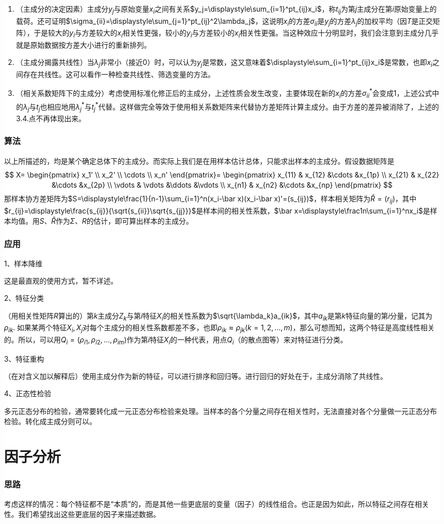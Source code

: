 1. （主成分的决定因素）主成分$y_j$与原始变量$x_i$之间有关系$y_j=\displaystyle\sum_{i=1}^pt_{ij}x_i$，称$t_{ij}$为第$j$主成分在第$i$原始变量上的载荷。还可证明$\sigma_{ii}=\displaystyle\sum_{j=1}^pt_{ij}^2\lambda_j$，这说明$x_i$的方差$\sigma_{ii}$是$y_j$的方差$\lambda_j$的加权平均（因$T$是正交矩阵），于是较大的$y_i$与方差较大的$x_i$相关性更强，较小的$y_i$与方差较小的$x_i$相关性更强。当这种效应十分明显时，我们会注意到主成分几乎就是原始数据按方差大小进行的重新排列。

1. （主成分揭露共线性）当$\lambda_j$非常小（接近$0$）时，可以认为$y_j$是常数，这又意味着$\displaystyle\sum_{i=1}^pt_{ij}x_i$是常数，也即$x_i$之间存在共线性。这可以看作一种检查共线性、筛选变量的方法。

1. （相关系数矩阵下的主成分）考虑使用标准化修正后的主成分，上述性质会发生改变，主要体现在新的$x_i$的方差$\sigma_{ii}^*$会变成$1$，上述公式中的$\lambda_j$与$t_j$也相应地用$\lambda_j^*$与$t_j^*$代替。这样做完全等效于使用相关系数矩阵来代替协方差矩阵计算主成分。由于方差的差异被消除了，上述的3.4.点不再体现出来。

### 算法

以上所描述的，均是某个确定总体下的主成分。而实际上我们是在用样本估计总体，只能求出样本的主成分。假设数据矩阵是
$$
X=
\begin{pmatrix}
x_1' \\ x_2' \\ \cdots \\ x_n' 
\end{pmatrix}=
\begin{pmatrix}
x_{11} & x_{12} &\cdots &x_{1p} \\
x_{21} & x_{22} &\cdots &x_{2p} \\
\vdots & \vdots &\ddots &\vdots \\
x_{n1} & x_{n2} &\cdots &x_{np}
\end{pmatrix}
$$
那样本协方差矩阵为$S=\displaystyle\frac{1}{n-1}\sum_{i=1}^n(x_i-\bar x)(x_i-\bar x)'=(s_{ij})$，样本相关矩阵为$\hat R=(r_{ij})$，其中$r_{ij}=\displaystyle\frac{s_{ij}}{\sqrt{s_{ii}}\sqrt{s_{jj}}}$是样本间的相关性系数，$\bar x=\displaystyle\frac1n\sum_{i=1}^nx_i$是样本均值。用$S$、$\hat R$作为$\Sigma$、$R$的估计，即可算出样本的主成分。

### 应用

1、样本降维

这是最直观的使用方式，暂不详述。

2、特征分类

（用相关性矩阵$R$算出的）第$k$主成分$Z_k$与第$i$特征$X_i$的相关性系数为$\sqrt{\lambda_k}a_{ik}$，其中$a_{ik}$是第$k$特征向量的第$i$分量，记其为$\rho_{ik}$. 如果某两个特征$X_i,X_j$对每个主成分的相关性系数都差不多，也即$\rho_{ik}\approx\rho_{jk}(k=1,2,...,m)$，那么可想而知，这两个特征是高度线性相关的。所以，可以用$Q_i=(\rho_{i1},\rho_{i2},...,\rho_{im})$作为第$i$特征$X_i$的一种代表，用点$Q_i$（的散点图等）来对特征进行分类。

3、特征重构

（在对含义加以解释后）使用主成分作为新的特征，可以进行排序和回归等。进行回归的好处在于，主成分消除了共线性。

4、正态性检验

多元正态分布的检验，通常要转化成一元正态分布检验来处理。当样本的各个分量之间存在相关性时，无法直接对各个分量做一元正态分布检验。转化成主成分则可以。

# 因子分析

### 思路

考虑这样的情况：每个特征都不是“本质”的，而是其他一些更底层的变量（因子）的线性组合。也正是因为如此，所以特征之间存在相关性。我们希望找出这些更底层的因子来描述数据。
